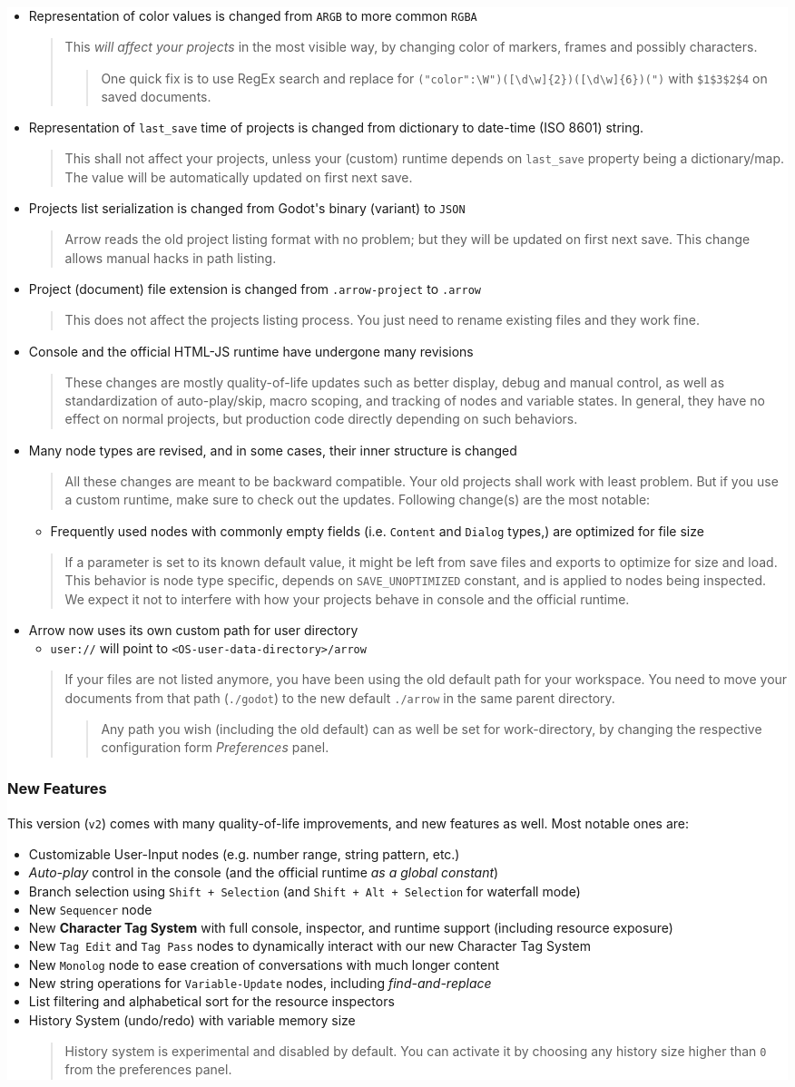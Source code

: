 + Representation of color values is changed from `ARGB` to more common `RGBA`
    > This *will affect your projects* in the most visible way, by changing color of markers, frames and possibly characters.
    >> One quick fix is to use RegEx search and replace for `("color":\W")([\d\w]{2})([\d\w]{6})(")` with `$1$3$2$4` on saved documents.
+ Representation of `last_save` time  of projects is changed from dictionary to date-time (ISO 8601) string.
    > This shall not affect your projects, unless your (custom) runtime depends on `last_save` property being a dictionary/map.
    > The value will be automatically updated on first next save.
+ Projects list serialization is changed from Godot's binary (variant) to `JSON`
    > Arrow reads the old project listing format with no problem;
    > but they will be updated on first next save.
    > This change allows manual hacks in path listing.
+ Project (document) file extension is changed from `.arrow-project` to `.arrow`
    > This does not affect the projects listing process.
    > You just need to rename existing files and they work fine.
+ Console and the official HTML-JS runtime have undergone many revisions
    > These changes are mostly quality-of-life updates such as better display, debug and manual control,
    > as well as standardization of auto-play/skip, macro scoping, and tracking of nodes and variable states.
    > In general, they have no effect on normal projects, but production code directly depending on such behaviors.
+ Many node types are revised, and in some cases, their inner structure is changed
    > All these changes are meant to be backward compatible. Your old projects shall work with least problem.
    > But if you use a custom runtime, make sure to check out the updates. Following change(s) are the most notable:
    + Frequently used nodes with commonly empty fields (i.e. `Content` and `Dialog` types,) are optimized for file size
    > If a parameter is set to its known default value, it might be left from save files and exports to optimize for size and load.
    > This behavior is node type specific, depends on `SAVE_UNOPTIMIZED` constant, and is applied to nodes being inspected.
    > We expect it not to interfere with how your projects behave in console and the official runtime.
+ Arrow now uses its own custom path for user directory
    + `user://` will point to `<OS-user-data-directory>/arrow`
    > If your files are not listed anymore, you have been using the old default path for your workspace.
    > You need to move your documents from that path (`./godot`) to the new default `./arrow` in the same parent directory.
    >> Any path you wish (including the old default) can as well be set for work-directory,
    >> by changing the respective configuration form *Preferences* panel.

### New Features

This version (`v2`) comes with many quality-of-life improvements, and new features as well.
Most notable ones are:

+ Customizable User-Input nodes (e.g. number range, string pattern, etc.)
+ *Auto-play* control in the console (and the official runtime _as a global constant_)
+ Branch selection using `Shift + Selection` (and `Shift + Alt + Selection` for waterfall mode)
+ New `Sequencer` node
+ New **Character Tag System** with full console, inspector, and runtime support (including resource exposure)
+ New `Tag Edit` and `Tag Pass` nodes to dynamically interact with our new Character Tag System
+ New `Monolog` node to ease creation of conversations with much longer content
+ New string operations for `Variable-Update` nodes, including *find-and-replace*
+ List filtering and alphabetical sort for the resource inspectors
+ History System (undo/redo) with variable memory size
    > History system is experimental and disabled by default.
    > You can activate it by choosing any history size higher than `0` from the preferences panel.
